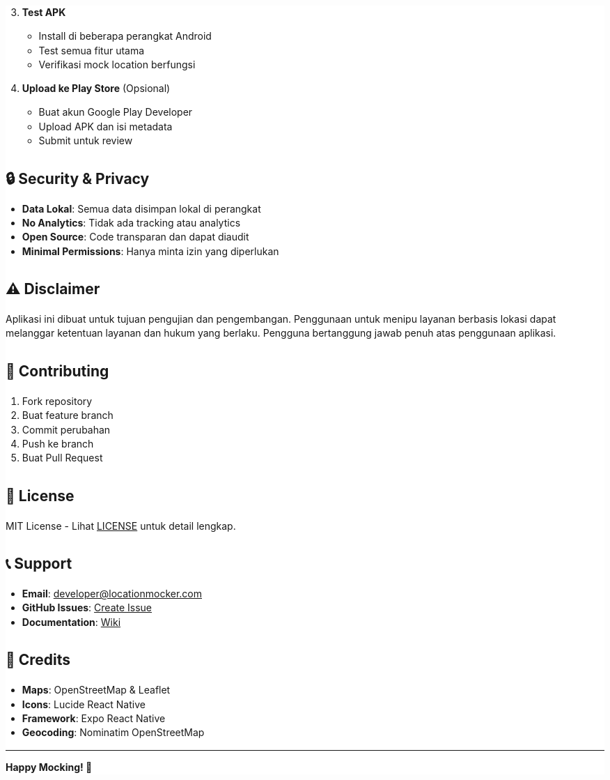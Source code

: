 3. **Test APK**
   - Install di beberapa perangkat Android
   - Test semua fitur utama
   - Verifikasi mock location berfungsi

4. **Upload ke Play Store** (Opsional)
   - Buat akun Google Play Developer
   - Upload APK dan isi metadata
   - Submit untuk review

## 🔒 Security & Privacy

- **Data Lokal**: Semua data disimpan lokal di perangkat
- **No Analytics**: Tidak ada tracking atau analytics
- **Open Source**: Code transparan dan dapat diaudit
- **Minimal Permissions**: Hanya minta izin yang diperlukan

## ⚠️ Disclaimer

Aplikasi ini dibuat untuk tujuan pengujian dan pengembangan. Penggunaan untuk menipu layanan berbasis lokasi dapat melanggar ketentuan layanan dan hukum yang berlaku. Pengguna bertanggung jawab penuh atas penggunaan aplikasi.

## 🤝 Contributing

1. Fork repository
2. Buat feature branch
3. Commit perubahan
4. Push ke branch
5. Buat Pull Request

## 📄 License

MIT License - Lihat [LICENSE](LICENSE) untuk detail lengkap.

## 📞 Support

- **Email**: developer@locationmocker.com
- **GitHub Issues**: [Create Issue](https://github.com/yourusername/location-mocker/issues)
- **Documentation**: [Wiki](https://github.com/yourusername/location-mocker/wiki)

## 🙏 Credits

- **Maps**: OpenStreetMap & Leaflet
- **Icons**: Lucide React Native
- **Framework**: Expo React Native
- **Geocoding**: Nominatim OpenStreetMap

---

**Happy Mocking! 🎯**